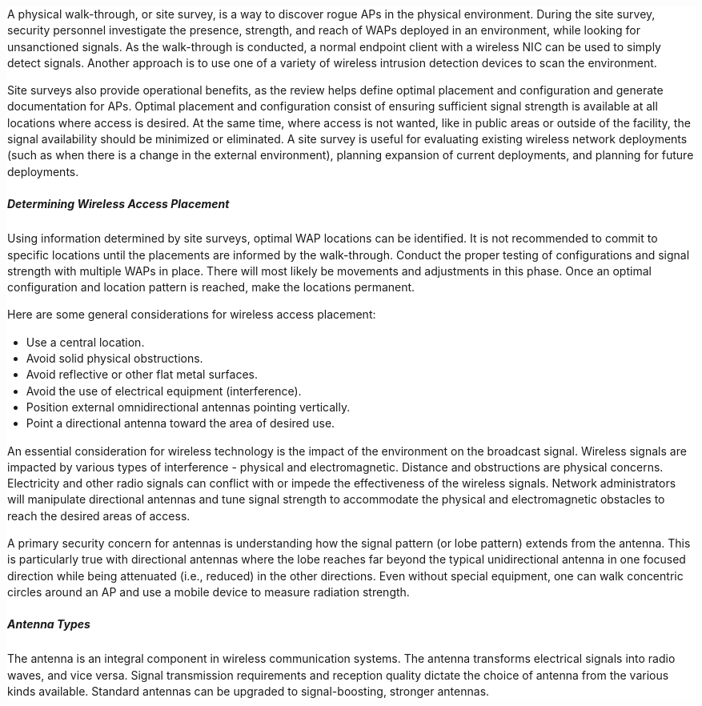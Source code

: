 A physical walk-through, or site survey, is a way to discover rogue APs in the physical environment. During the site survey, security personnel investigate the presence, strength, and reach of WAPs deployed in an environment, while looking for unsanctioned signals.
As the walk-through is conducted, a normal endpoint client with a wireless NIC can be used to simply detect signals. Another approach is to use one of a variety of wireless intrusion detection devices to scan the environment.

Site surveys also provide operational benefits, as the review helps define optimal placement and configuration and generate documentation for APs. Optimal placement and configuration consist of ensuring sufficient signal strength is available at all locations where access is desired.
At the same time, where access is not wanted, like in public areas or outside of the facility, the signal availability should be minimized or eliminated.
A site survey is useful for evaluating existing wireless network deployments (such as when there is a change in the external environment), planning expansion of current deployments, and planning for future deployments.

##### Determining Wireless Access Placement

Using information determined by site surveys, optimal WAP locations can be identified. It is not recommended to commit to specific locations until the placements are informed by the walk-through.
Conduct the proper testing of configurations and signal strength with multiple WAPs in place. There will most likely be movements and adjustments in this phase. Once an optimal configuration and location pattern is reached, make the locations permanent.

Here are some general considerations for wireless access placement:
* Use a central location.
* Avoid solid physical obstructions.
* Avoid reflective or other flat metal surfaces.
* Avoid the use of electrical equipment (interference).
* Position external omnidirectional antennas pointing vertically.
* Point a directional antenna toward the area of desired use.

An essential consideration for wireless technology is the impact of the environment on the broadcast signal. Wireless signals are impacted by various types of interference - physical and electromagnetic.
Distance and obstructions are physical concerns. Electricity and other radio signals can conflict with or impede the effectiveness of the wireless signals.
Network administrators will manipulate directional antennas and tune signal strength to accommodate the physical and electromagnetic obstacles to reach the desired areas of access.

A primary security concern for antennas is understanding how the signal pattern (or lobe pattern) extends from the antenna.
This is particularly true with directional antennas where the lobe reaches far beyond the typical unidirectional antenna in one focused direction while being attenuated (i.e., reduced) in the other directions.
Even without special equipment, one can walk concentric circles around an AP and use a mobile device to measure radiation strength.

##### Antenna Types

The antenna is an integral component in wireless communication systems. The antenna transforms electrical signals into radio waves, and vice versa. Signal transmission requirements and reception quality dictate the choice of antenna from the various kinds available.
Standard antennas can be upgraded to signal-boosting, stronger antennas.
